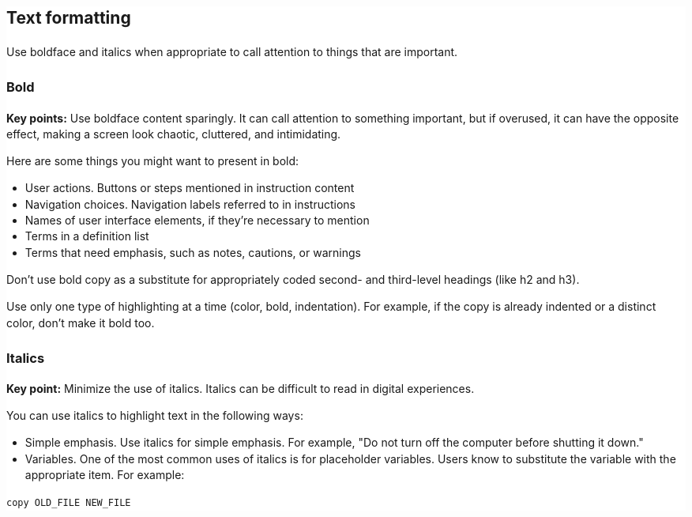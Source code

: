 
## Text formatting
Use boldface and italics when appropriate to call attention to things that are important.

### Bold

**Key points:** Use boldface content sparingly. It can call attention to something important, but if overused, it can have the opposite effect, making a screen look chaotic, cluttered, and intimidating.

Here are some things you might want to present in bold:
- User actions. Buttons or steps mentioned in instruction content
- Navigation choices. Navigation labels referred to in instructions
- Names of user interface elements, if they’re necessary to mention
- Terms in a definition list
- Terms that need emphasis, such as notes, cautions, or warnings

Don’t use bold copy as a substitute for appropriately coded second- and third-level headings (like h2 and h3).

Use only one type of highlighting at a time (color, bold, indentation). For example, if the copy is already indented or a distinct color, don’t make it bold too.

### Italics

**Key point:** Minimize the use of italics. Italics can be difficult to read in digital experiences.

You can use italics to highlight text in the following ways:
- Simple emphasis. Use italics for simple emphasis. For example, "Do not turn off the computer before shutting it down." 
- Variables. One of the most common uses of italics is for placeholder variables. Users know to substitute the variable with the appropriate item. For example:

`copy OLD_FILE NEW_FILE`
